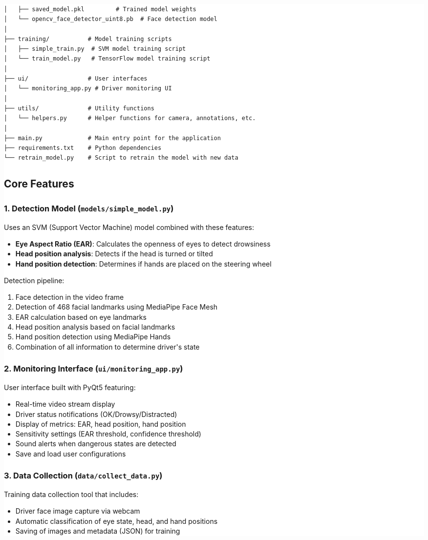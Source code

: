 ```
│   ├── saved_model.pkl         # Trained model weights
│   └── opencv_face_detector_uint8.pb  # Face detection model
│
├── training/           # Model training scripts
│   ├── simple_train.py  # SVM model training script
│   └── train_model.py   # TensorFlow model training script
│
├── ui/                 # User interfaces
│   └── monitoring_app.py # Driver monitoring UI
│
├── utils/              # Utility functions
│   └── helpers.py      # Helper functions for camera, annotations, etc.
│
├── main.py             # Main entry point for the application
├── requirements.txt    # Python dependencies
└── retrain_model.py    # Script to retrain the model with new data
```

## Core Features

### 1. Detection Model (`models/simple_model.py`)

Uses an SVM (Support Vector Machine) model combined with these features:
- **Eye Aspect Ratio (EAR)**: Calculates the openness of eyes to detect drowsiness
- **Head position analysis**: Detects if the head is turned or tilted
- **Hand position detection**: Determines if hands are placed on the steering wheel

Detection pipeline:
1. Face detection in the video frame
2. Detection of 468 facial landmarks using MediaPipe Face Mesh
3. EAR calculation based on eye landmarks
4. Head position analysis based on facial landmarks
5. Hand position detection using MediaPipe Hands
6. Combination of all information to determine driver's state

### 2. Monitoring Interface (`ui/monitoring_app.py`)

User interface built with PyQt5 featuring:
- Real-time video stream display
- Driver status notifications (OK/Drowsy/Distracted)
- Display of metrics: EAR, head position, hand position
- Sensitivity settings (EAR threshold, confidence threshold)
- Sound alerts when dangerous states are detected
- Save and load user configurations

### 3. Data Collection (`data/collect_data.py`)

Training data collection tool that includes:
- Driver face image capture via webcam
- Automatic classification of eye state, head, and hand positions
- Saving of images and metadata (JSON) for training
